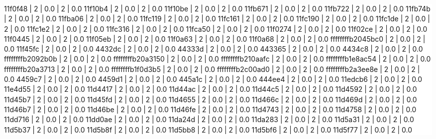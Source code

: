 11f0f48                                          |      2 |   0.0 |   2 |   0.0
11f10b4                                          |      2 |   0.0 |   2 |   0.0
11f10be                                          |      2 |   0.0 |   2 |   0.0
11fb671                                          |      2 |   0.0 |   2 |   0.0
11fb722                                          |      2 |   0.0 |   2 |   0.0
11fb74b                                          |      2 |   0.0 |   2 |   0.0
11fba06                                          |      2 |   0.0 |   2 |   0.0
11fc119                                          |      2 |   0.0 |   2 |   0.0
11fc161                                          |      2 |   0.0 |   2 |   0.0
11fc190                                          |      2 |   0.0 |   2 |   0.0
11fc1de                                          |      2 |   0.0 |   2 |   0.0
11fc1e2                                          |      2 |   0.0 |   2 |   0.0
11fc316                                          |      2 |   0.0 |   2 |   0.0
11fca50                                          |      2 |   0.0 |   2 |   0.0
11f0274                                          |      2 |   0.0 |   2 |   0.0
11f02ce                                          |      2 |   0.0 |   2 |   0.0
11f0445                                          |      2 |   0.0 |   2 |   0.0
11f05eb                                          |      2 |   0.0 |   2 |   0.0
11f0a63                                          |      2 |   0.0 |   2 |   0.0
11f0a68                                          |      2 |   0.0 |   2 |   0.0
ffffffffb2045bc0                                 |      2 |   0.0 |   2 |   0.0
11f45fc                                          |      2 |   0.0 |   2 |   0.0
4432dc                                           |      2 |   0.0 |   2 |   0.0
44333d                                           |      2 |   0.0 |   2 |   0.0
443365                                           |      2 |   0.0 |   2 |   0.0
4434c8                                           |      2 |   0.0 |   2 |   0.0
ffffffffb2092b0b                                 |      2 |   0.0 |   2 |   0.0
ffffffffb20a3150                                 |      2 |   0.0 |   2 |   0.0
ffffffffb210aafc                                 |      2 |   0.0 |   2 |   0.0
ffffffffb1e8ac54                                 |      2 |   0.0 |   2 |   0.0
ffffffffb20a3713                                 |      2 |   0.0 |   2 |   0.0
ffffffffb1f0d3b5                                 |      2 |   0.0 |   2 |   0.0
ffffffffb2c00ad0                                 |      2 |   0.0 |   2 |   0.0
ffffffffb2a3ee8e                                 |      2 |   0.0 |   2 |   0.0
4459c7                                           |      2 |   0.0 |   2 |   0.0
4459d1                                           |      2 |   0.0 |   2 |   0.0
445a1c                                           |      2 |   0.0 |   2 |   0.0
444ee4                                           |      2 |   0.0 |   2 |   0.0
11edcb6                                          |      2 |   0.0 |   2 |   0.0
11e4d55                                          |      2 |   0.0 |   2 |   0.0
11d4417                                          |      2 |   0.0 |   2 |   0.0
11d44ac                                          |      2 |   0.0 |   2 |   0.0
11d44c5                                          |      2 |   0.0 |   2 |   0.0
11d4592                                          |      2 |   0.0 |   2 |   0.0
11d45b7                                          |      2 |   0.0 |   2 |   0.0
11d45fd                                          |      2 |   0.0 |   2 |   0.0
11d4655                                          |      2 |   0.0 |   2 |   0.0
11d466c                                          |      2 |   0.0 |   2 |   0.0
11d469d                                          |      2 |   0.0 |   2 |   0.0
11d46b7                                          |      2 |   0.0 |   2 |   0.0
11d46be                                          |      2 |   0.0 |   2 |   0.0
11d46fe                                          |      2 |   0.0 |   2 |   0.0
11d4743                                          |      2 |   0.0 |   2 |   0.0
11d4758                                          |      2 |   0.0 |   2 |   0.0
11dd716                                          |      2 |   0.0 |   2 |   0.0
11dd0ae                                          |      2 |   0.0 |   2 |   0.0
11da24d                                          |      2 |   0.0 |   2 |   0.0
11da283                                          |      2 |   0.0 |   2 |   0.0
11d5a31                                          |      2 |   0.0 |   2 |   0.0
11d5b37                                          |      2 |   0.0 |   2 |   0.0
11d5b8f                                          |      2 |   0.0 |   2 |   0.0
11d5bb8                                          |      2 |   0.0 |   2 |   0.0
11d5bf6                                          |      2 |   0.0 |   2 |   0.0
11d5f77                                          |      2 |   0.0 |   2 |   0.0